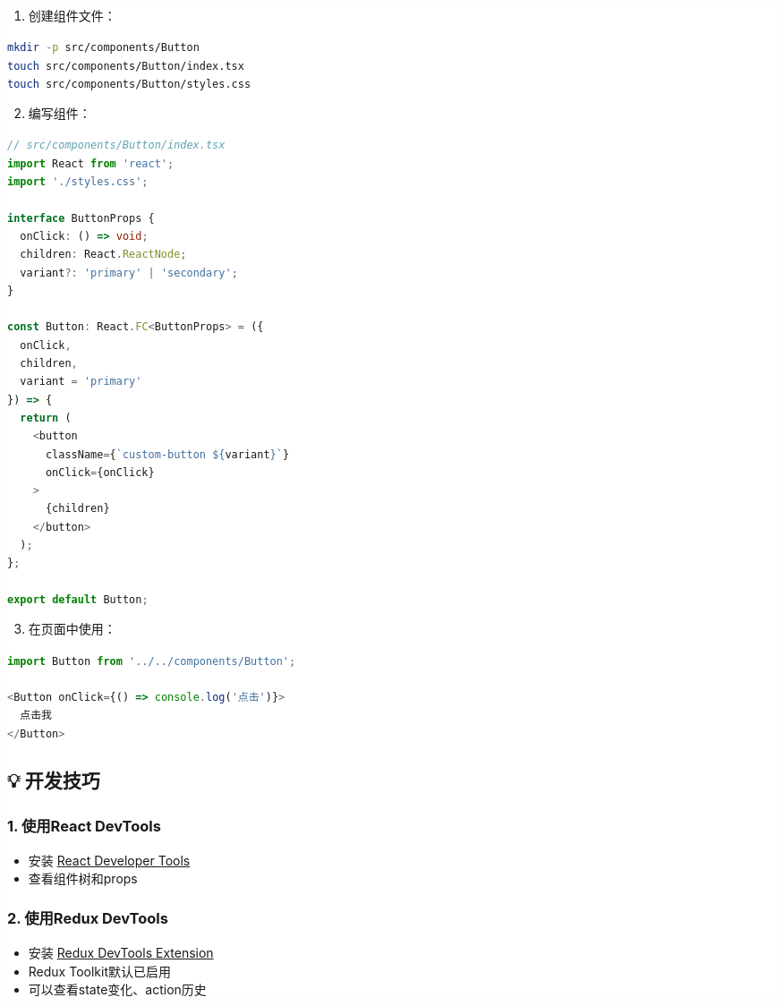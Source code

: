 1. 创建组件文件：
```bash
mkdir -p src/components/Button
touch src/components/Button/index.tsx
touch src/components/Button/styles.css
```

2. 编写组件：
```typescript
// src/components/Button/index.tsx
import React from 'react';
import './styles.css';

interface ButtonProps {
  onClick: () => void;
  children: React.ReactNode;
  variant?: 'primary' | 'secondary';
}

const Button: React.FC<ButtonProps> = ({ 
  onClick, 
  children, 
  variant = 'primary' 
}) => {
  return (
    <button 
      className={`custom-button ${variant}`}
      onClick={onClick}
    >
      {children}
    </button>
  );
};

export default Button;
```

3. 在页面中使用：
```typescript
import Button from '../../components/Button';

<Button onClick={() => console.log('点击')}>
  点击我
</Button>
```

## 💡 开发技巧

### 1. 使用React DevTools
- 安装 [React Developer Tools](https://react.dev/learn/react-developer-tools)
- 查看组件树和props

### 2. 使用Redux DevTools
- 安装 [Redux DevTools Extension](https://github.com/reduxjs/redux-devtools)
- Redux Toolkit默认已启用
- 可以查看state变化、action历史
